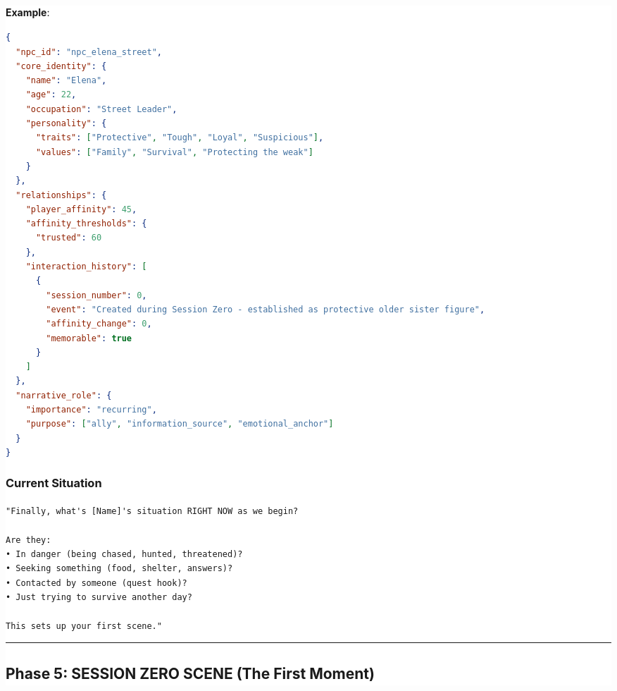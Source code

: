 **Example**:
```json
{
  "npc_id": "npc_elena_street",
  "core_identity": {
    "name": "Elena",
    "age": 22,
    "occupation": "Street Leader",
    "personality": {
      "traits": ["Protective", "Tough", "Loyal", "Suspicious"],
      "values": ["Family", "Survival", "Protecting the weak"]
    }
  },
  "relationships": {
    "player_affinity": 45,
    "affinity_thresholds": {
      "trusted": 60
    },
    "interaction_history": [
      {
        "session_number": 0,
        "event": "Created during Session Zero - established as protective older sister figure",
        "affinity_change": 0,
        "memorable": true
      }
    ]
  },
  "narrative_role": {
    "importance": "recurring",
    "purpose": ["ally", "information_source", "emotional_anchor"]
  }
}
```

### Current Situation

```
"Finally, what's [Name]'s situation RIGHT NOW as we begin?

Are they:
• In danger (being chased, hunted, threatened)?
• Seeking something (food, shelter, answers)?
• Contacted by someone (quest hook)?
• Just trying to survive another day?

This sets up your first scene."
```

---

## Phase 5: SESSION ZERO SCENE (The First Moment)
